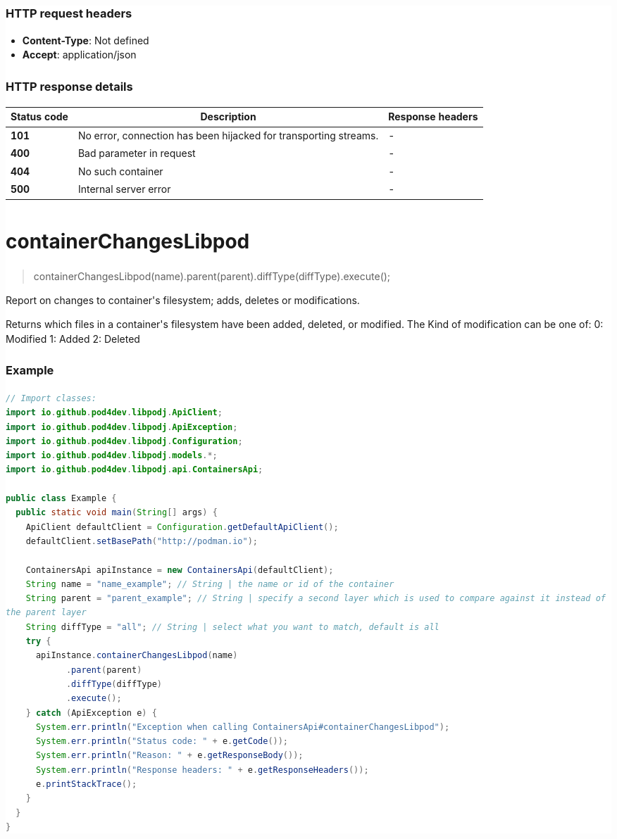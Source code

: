 ### HTTP request headers

 - **Content-Type**: Not defined
 - **Accept**: application/json

### HTTP response details
| Status code | Description | Response headers |
|-------------|-------------|------------------|
| **101** | No error, connection has been hijacked for transporting streams. |  -  |
| **400** | Bad parameter in request |  -  |
| **404** | No such container |  -  |
| **500** | Internal server error |  -  |

<a id="containerChangesLibpod"></a>
# **containerChangesLibpod**
> containerChangesLibpod(name).parent(parent).diffType(diffType).execute();

Report on changes to container&#39;s filesystem; adds, deletes or modifications.

Returns which files in a container&#39;s filesystem have been added, deleted, or modified. The Kind of modification can be one of:  0: Modified 1: Added 2: Deleted 

### Example
```java
// Import classes:
import io.github.pod4dev.libpodj.ApiClient;
import io.github.pod4dev.libpodj.ApiException;
import io.github.pod4dev.libpodj.Configuration;
import io.github.pod4dev.libpodj.models.*;
import io.github.pod4dev.libpodj.api.ContainersApi;

public class Example {
  public static void main(String[] args) {
    ApiClient defaultClient = Configuration.getDefaultApiClient();
    defaultClient.setBasePath("http://podman.io");

    ContainersApi apiInstance = new ContainersApi(defaultClient);
    String name = "name_example"; // String | the name or id of the container
    String parent = "parent_example"; // String | specify a second layer which is used to compare against it instead of the parent layer
    String diffType = "all"; // String | select what you want to match, default is all
    try {
      apiInstance.containerChangesLibpod(name)
            .parent(parent)
            .diffType(diffType)
            .execute();
    } catch (ApiException e) {
      System.err.println("Exception when calling ContainersApi#containerChangesLibpod");
      System.err.println("Status code: " + e.getCode());
      System.err.println("Reason: " + e.getResponseBody());
      System.err.println("Response headers: " + e.getResponseHeaders());
      e.printStackTrace();
    }
  }
}
```
